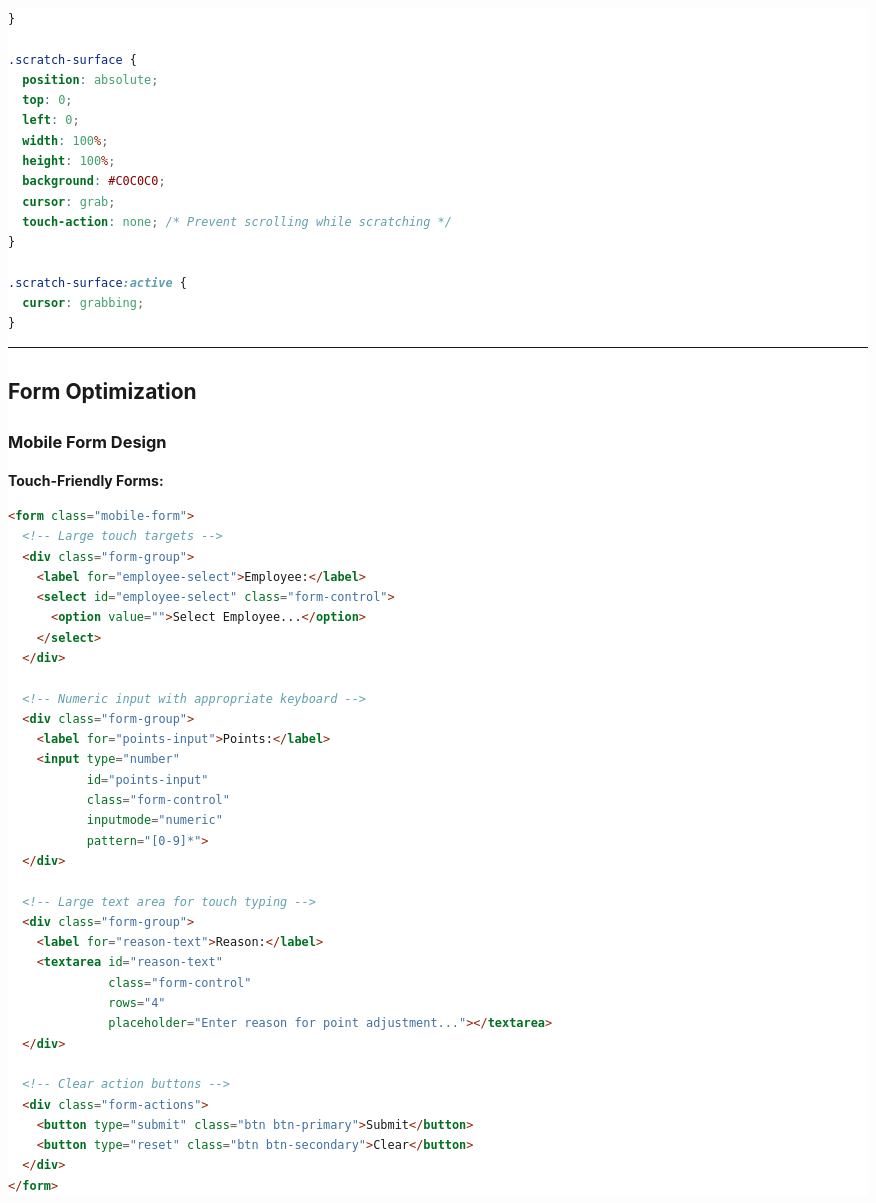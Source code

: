 ```css
}

.scratch-surface {
  position: absolute;
  top: 0;
  left: 0;
  width: 100%;
  height: 100%;
  background: #C0C0C0;
  cursor: grab;
  touch-action: none; /* Prevent scrolling while scratching */
}

.scratch-surface:active {
  cursor: grabbing;
}
```

---

## Form Optimization

### Mobile Form Design

**Touch-Friendly Forms:**
```html
<form class="mobile-form">
  <!-- Large touch targets -->
  <div class="form-group">
    <label for="employee-select">Employee:</label>
    <select id="employee-select" class="form-control">
      <option value="">Select Employee...</option>
    </select>
  </div>
  
  <!-- Numeric input with appropriate keyboard -->
  <div class="form-group">
    <label for="points-input">Points:</label>
    <input type="number" 
           id="points-input" 
           class="form-control"
           inputmode="numeric"
           pattern="[0-9]*">
  </div>
  
  <!-- Large text area for touch typing -->
  <div class="form-group">
    <label for="reason-text">Reason:</label>
    <textarea id="reason-text" 
              class="form-control"
              rows="4"
              placeholder="Enter reason for point adjustment..."></textarea>
  </div>
  
  <!-- Clear action buttons -->
  <div class="form-actions">
    <button type="submit" class="btn btn-primary">Submit</button>
    <button type="reset" class="btn btn-secondary">Clear</button>
  </div>
</form>
```
